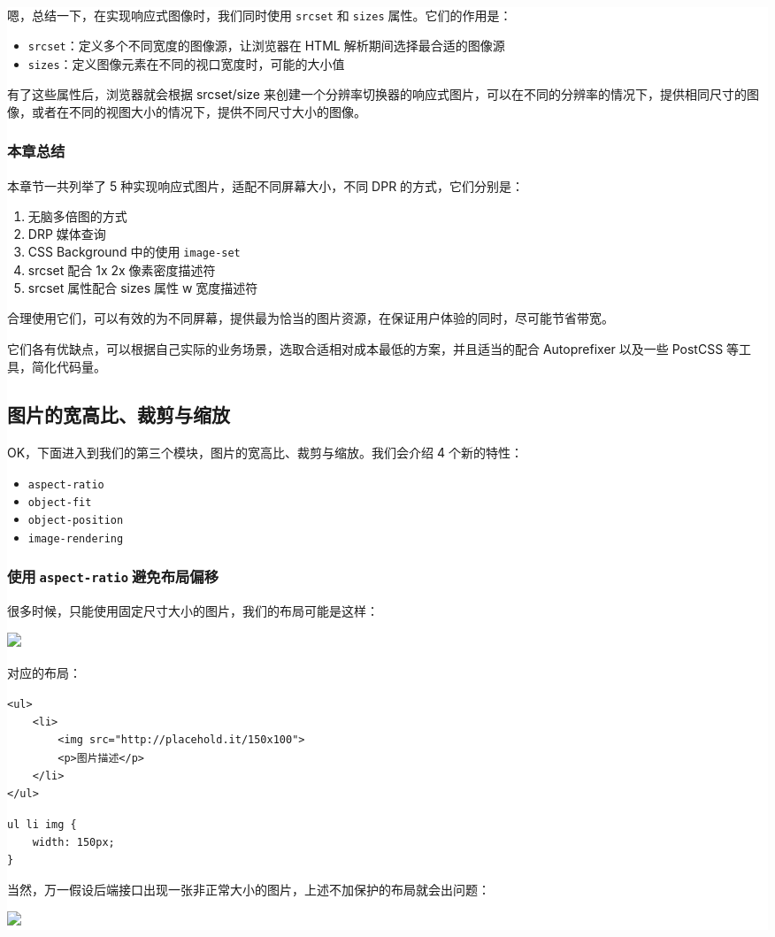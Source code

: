 嗯，总结一下，在实现响应式图像时，我们同时使用 `srcset` 和 `sizes` 属性。它们的作用是：

*   `srcset`：定义多个不同宽度的图像源，让浏览器在 HTML 解析期间选择最合适的图像源
*   `sizes`：定义图像元素在不同的视口宽度时，可能的大小值

有了这些属性后，浏览器就会根据 srcset/size 来创建一个分辨率切换器的响应式图片，可以在不同的分辨率的情况下，提供相同尺寸的图像，或者在不同的视图大小的情况下，提供不同尺寸大小的图像。

### 本章总结

本章节一共列举了 5 种实现响应式图片，适配不同屏幕大小，不同 DPR 的方式，它们分别是：

1.  无脑多倍图的方式
2.  DRP 媒体查询
3.  CSS Background 中的使用 `image-set`
4.  srcset 配合 1x 2x 像素密度描述符
5.  srcset 属性配合 sizes 属性 w 宽度描述符

合理使用它们，可以有效的为不同屏幕，提供最为恰当的图片资源，在保证用户体验的同时，尽可能节省带宽。

它们各有优缺点，可以根据自己实际的业务场景，选取合适相对成本最低的方案，并且适当的配合 Autoprefixer 以及一些 PostCSS 等工具，简化代码量。

图片的宽高比、裁剪与缩放
------------

OK，下面进入到我们的第三个模块，图片的宽高比、裁剪与缩放。我们会介绍 4 个新的特性：

*   `aspect-ratio`
*   `object-fit`
*   `object-position`
*   `image-rendering`

### 使用 `aspect-ratio` 避免布局偏移

很多时候，只能使用固定尺寸大小的图片，我们的布局可能是这样：

![](https://user-images.githubusercontent.com/8554143/220123458-756628ec-e4b0-41f5-a28b-cdf7c803f40c.png)

对应的布局：

```
<ul>
    <li>
        <img src="http://placehold.it/150x100">
        <p>图片描述</p>
    </li>
</ul>
```

```
ul li img {
    width: 150px;
}
```

当然，万一假设后端接口出现一张非正常大小的图片，上述不加保护的布局就会出问题：

![](https://user-images.githubusercontent.com/8554143/220123545-0d21f578-593f-4d67-8cfa-aa9aee7c911f.png)
